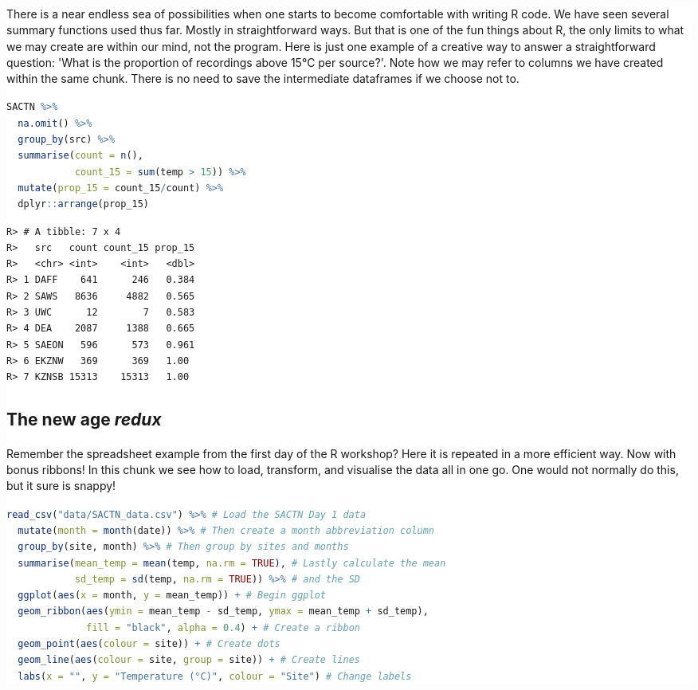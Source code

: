 There is a near endless sea of possibilities when one starts to become comfortable with writing R code. We have seen several summary functions used thus far. Mostly in straightforward ways. But that is one of the fun things about R, the only limits to what we may create are within our mind, not the program. Here is just one example of a creative way to answer a straightforward question: 'What is the proportion of recordings above 15°C per source?'. Note how we may refer to columns we have created within the same chunk. There is no need to save the intermediate dataframes if we choose not to.
    

```r
SACTN %>% 
  na.omit() %>% 
  group_by(src) %>%
  summarise(count = n(), 
            count_15 = sum(temp > 15)) %>% 
  mutate(prop_15 = count_15/count) %>% 
  dplyr::arrange(prop_15)
```

```
R> # A tibble: 7 x 4
R>   src   count count_15 prop_15
R>   <chr> <int>    <int>   <dbl>
R> 1 DAFF    641      246   0.384
R> 2 SAWS   8636     4882   0.565
R> 3 UWC      12        7   0.583
R> 4 DEA    2087     1388   0.665
R> 5 SAEON   596      573   0.961
R> 6 EKZNW   369      369   1.00 
R> 7 KZNSB 15313    15313   1.00
```

## The new age *redux*

Remember the spreadsheet example from the first day of the R workshop? Here it is repeated in a more efficient way. Now with bonus ribbons! In this chunk we see how to load, transform, and visualise the data all in one go. One would not normally do this, but it sure is snappy!


```r
read_csv("data/SACTN_data.csv") %>% # Load the SACTN Day 1 data
  mutate(month = month(date)) %>% # Then create a month abbreviation column
  group_by(site, month) %>% # Then group by sites and months
  summarise(mean_temp = mean(temp, na.rm = TRUE), # Lastly calculate the mean
            sd_temp = sd(temp, na.rm = TRUE)) %>% # and the SD
  ggplot(aes(x = month, y = mean_temp)) + # Begin ggplot
  geom_ribbon(aes(ymin = mean_temp - sd_temp, ymax = mean_temp + sd_temp), 
              fill = "black", alpha = 0.4) + # Create a ribbon
  geom_point(aes(colour = site)) + # Create dots
  geom_line(aes(colour = site, group = site)) + # Create lines
  labs(x = "", y = "Temperature (°C)", colour = "Site") # Change labels
```
